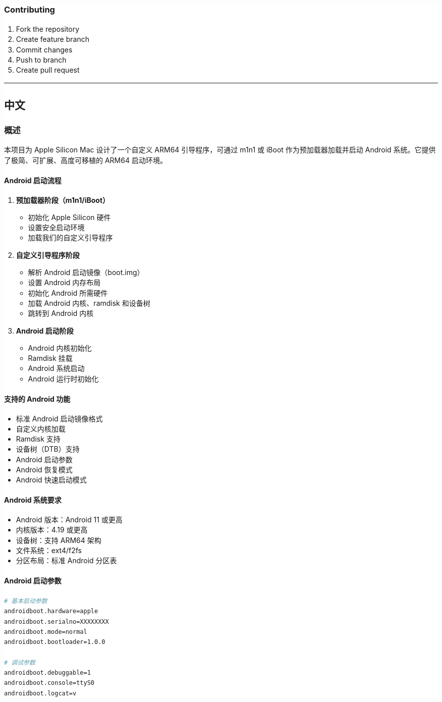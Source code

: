 ### Contributing
1. Fork the repository
2. Create feature branch
3. Commit changes
4. Push to branch
5. Create pull request


---

## 中文

### 概述
本项目为 Apple Silicon Mac 设计了一个自定义 ARM64 引导程序，可通过 m1n1 或 iBoot 作为预加载器加载并启动 Android 系统。它提供了极简、可扩展、高度可移植的 ARM64 启动环境。

#### Android 启动流程
1. **预加载器阶段（m1n1/iBoot）**
   - 初始化 Apple Silicon 硬件
   - 设置安全启动环境
   - 加载我们的自定义引导程序

2. **自定义引导程序阶段**
   - 解析 Android 启动镜像（boot.img）
   - 设置 Android 内存布局
   - 初始化 Android 所需硬件
   - 加载 Android 内核、ramdisk 和设备树
   - 跳转到 Android 内核

3. **Android 启动阶段**
   - Android 内核初始化
   - Ramdisk 挂载
   - Android 系统启动
   - Android 运行时初始化

#### 支持的 Android 功能
- 标准 Android 启动镜像格式
- 自定义内核加载
- Ramdisk 支持
- 设备树（DTB）支持
- Android 启动参数
- Android 恢复模式
- Android 快速启动模式

#### Android 系统要求
- Android 版本：Android 11 或更高
- 内核版本：4.19 或更高
- 设备树：支持 ARM64 架构
- 文件系统：ext4/f2fs
- 分区布局：标准 Android 分区表

#### Android 启动参数
```bash
# 基本启动参数
androidboot.hardware=apple
androidboot.serialno=XXXXXXXX
androidboot.mode=normal
androidboot.bootloader=1.0.0

# 调试参数
androidboot.debuggable=1
androidboot.console=ttyS0
androidboot.logcat=v
```

